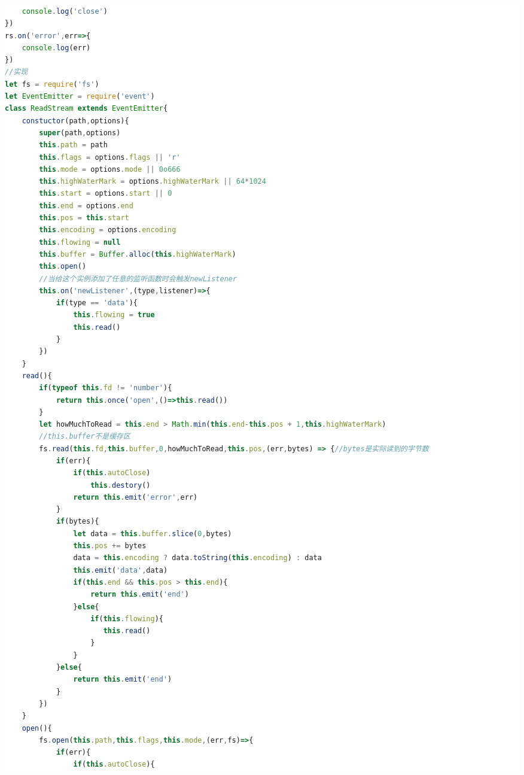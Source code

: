 ```js
    console.log('close')
})
rs.on('error',err=>{
    console.log(err)
})
//实现
let fs = require('fs')
let EventEmitter = require('event')
class ReadStream extends EventEmitter{
    constuctor(path,options){
        super(path,options)
        this.path = path
        this.flags = options.flags || 'r'
        this.mode = options.mode || 0o666
        this.highWaterMark = options.highWaterMark || 64*1024
        this.start = options.start || 0
        this.end = options.end
        this.pos = this.start
        this.encoding = options.encoding
        this.flowing = null
        this.buffer = Buffer.alloc(this.highWaterMark)
        this.open()
        //当给这个实例添加了任意的监听函数时会触发newListener
        this.on('newListener',(type,listener)=>{
            if(type == 'data'){
                this.flowing = true
                this.read()
            }
        })
    }
    read(){
        if(typeof this.fd != 'number'){
            return this.once('open',()=>this.read())
        }
        let howMuchToRead = this.end > Math.min(this.end-this.pos + 1,this.highWaterMark)
        //this.buffer不是缓存区
        fs.read(this.fd,this.buffer,0,howMuchToRead,this.pos,(err,bytes) => {//bytes是实际读到的字节数
            if(err){
                if(this.autoClose)
                    this.destory()
                return this.emit('error',err)
            }
            if(bytes){
                let data = this.buffer.slice(0,bytes)
                this.pos += bytes
                data = this.encoding ? data.toString(this.encoding) : data
                this.emit('data',data)
                if(this.end && this.pos > this.end){
                    return this.emit('end')
                }else{
                    if(this.flowing){
                       this.read()
                    }
                }
            }else{
                return this.emit('end')
            }
        })
    }
    open(){
        fs.open(this.path,this.flags,this.mode,(err,fs)=>{
            if(err){
                if(this.autoClose){
```